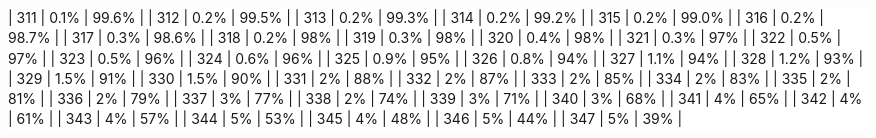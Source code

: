 | 311 | 0.1% | 99.6% |
| 312 | 0.2% | 99.5% |
| 313 | 0.2% | 99.3% |
| 314 | 0.2% | 99.2% |
| 315 | 0.2% | 99.0% |
| 316 | 0.2% | 98.7% |
| 317 | 0.3% | 98.6% |
| 318 | 0.2% | 98% |
| 319 | 0.3% | 98% |
| 320 | 0.4% | 98% |
| 321 | 0.3% | 97% |
| 322 | 0.5% | 97% |
| 323 | 0.5% | 96% |
| 324 | 0.6% | 96% |
| 325 | 0.9% | 95% |
| 326 | 0.8% | 94% |
| 327 | 1.1% | 94% |
| 328 | 1.2% | 93% |
| 329 | 1.5% | 91% |
| 330 | 1.5% | 90% |
| 331 | 2% | 88% |
| 332 | 2% | 87% |
| 333 | 2% | 85% |
| 334 | 2% | 83% |
| 335 | 2% | 81% |
| 336 | 2% | 79% |
| 337 | 3% | 77% |
| 338 | 2% | 74% |
| 339 | 3% | 71% |
| 340 | 3% | 68% |
| 341 | 4% | 65% |
| 342 | 4% | 61% |
| 343 | 4% | 57% |
| 344 | 5% | 53% |
| 345 | 4% | 48% |
| 346 | 5% | 44% |
| 347 | 5% | 39% |